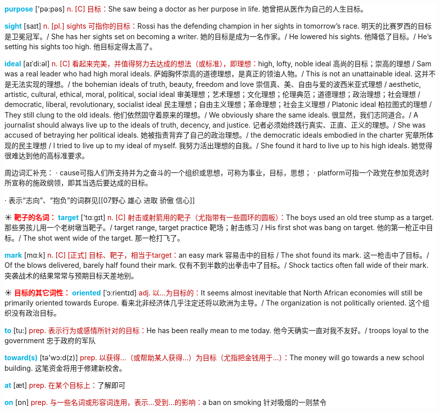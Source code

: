 <font color="sky blue">**purpose**</font> ['pə:pəs] 
<font color="#c00000">n. [C] 目标：</font>She saw being a doctor as her purpose in life. 她曾把从医作为自己的人生目标。

<font color="sky blue">**sight**</font> [saɪt] 
<font color="#c00000">n. [pl.] sights 可指你的目标：</font>Rossi has the defending champion in her sights in tomorrow’s race. 明天的比赛罗西的目标是卫冕冠军。/ She has her sights set on becoming a writer. 她的目标是成为一名作家。/ He lowered his sights. 他降低了目标。/ He’s setting his sights too high. 他目标定得太高了。
           
<font color="sky blue">**ideal**</font> [aɪˈdi:əl]
<font color="#c00000">n. [C] 看起来完美，并值得努力去达成的想法（或标准），即理想：</font>high, lofty, noble ideal 高尚的目标；崇高的理想 / Sam was a real leader who had high moral ideals. 萨姆胸怀崇高的道德理想，是真正的领油人物。/ This is not an unattainable ideal. 这并不是无法实现的理想。/ the bohemian ideals of truth, beauty, freedom and love 崇信真、美、自由与爱的波西米亚式理想 / aesthetic, artistic, cultural, ethical, moral, political, social ideal 审美理想；艺术理想；文化理想；伦理典范；道德理想；政治理想；社会理想 / democratic, liberal, revolutionary, socialist ideal 民主理想；自由主义理想；革命理想；社会主义理想 / Platonic ideal 柏拉图式的理想 / They still clung to the old ideals. 他们依然固守着原来的理想。/ We obviously share the same ideals. 很显然，我们志同道合。/ A journalist should always live up to the ideals of truth, decency, and justice. 记者必须始终践行真实、正直、正义的理想。/ She was accused of betraying her political ideals. 她被指责背弃了自己的政治理想。/ the democratic ideals embodied in the charter 宪章所体现的民主理想 / I tried to live up to my ideal of myself. 我努力活出理想的自我。/ She found it hard to live up to his high ideals. 她觉得很难达到他的高标准要求。

周边词汇补充：
· cause可指人们所支持并为之奋斗的一个组织或思想，可称为事业，目标，思想；
· platform可指一个政党在参加竞选时所宣称的施政纲领，即其当选后要达成的目标。

· 表示“志向”、“抱负”的词群见[[07野心 雄心 进取 骄傲 信心]]

☀ <font color="red">**靶子的名词：**</font>
<font color="sky blue">**target**</font> ['tɑːɡɪt] 
<font color="#c00000">n. [C] 射击或射箭用的靶子（尤指带有一些圆环的圆板）：</font>The boys used an old tree stump as a target. 那些男孩儿用一个老树墩当靶子。/ target range, target practice 靶场；射击练习 / His first shot was bang on target. 他的第一枪正中目标。/ The shot went wide of the target. 那一枪打飞了。

<font color="sky blue">**mark**</font> [mɑːk]
<font color="#c00000">n. [C] [正式] 目标、靶子，相当于target：</font>an easy mark 容易击中的目标 / The shot found its mark. 这一枪击中了目标。/ Of the blows delivered, barely half found their mark. 仅有不到半数的出拳击中了目标。/ Shock tactics often fall wide of their mark. 突袭战术的结果常常与预期目标天差地别。

☀ <font color="red">**目标的其它词性：**</font>
<font color="sky blue">**oriented**</font> [ˈɔːrientɪd]
<font color="#c00000">adj. 以…为目标的：</font>It seems almost inevitable that North African economies will still be primarily oriented towards Europe. 看来北非经济体几乎注定还将以欧洲为主导。/ The organization is not politically oriented. 这个组织没有政治目标。

<font color="sky blue">**to**</font> [tu:] 
<font color="#c00000">prep. 表示行为或感情所针对的目标：</font>He has been really mean to me today. 他今天确实一直对我不友好。/ troops loyal to the government 忠于政府的军队

<font color="sky blue">**toward(s)**</font> [tə'wɔ:d(z)] 
<font color="#c00000">prep. 以获得…（或帮助某人获得…）为目标（尤指把金钱用于…）：</font>The money will go towards a new school building. 这笔资金将用于修建新校舍。

<font color="sky blue">**at**</font> [æt] 
<font color="#c00000">prep. 在某个目标上：</font>了解即可

<font color="sky blue">**on**</font> [ɒn] 
<font color="#c00000">prep. 与一些名词或形容词连用，表示…受到…的影响：</font>a ban on smoking 针对吸烟的一则禁令 
